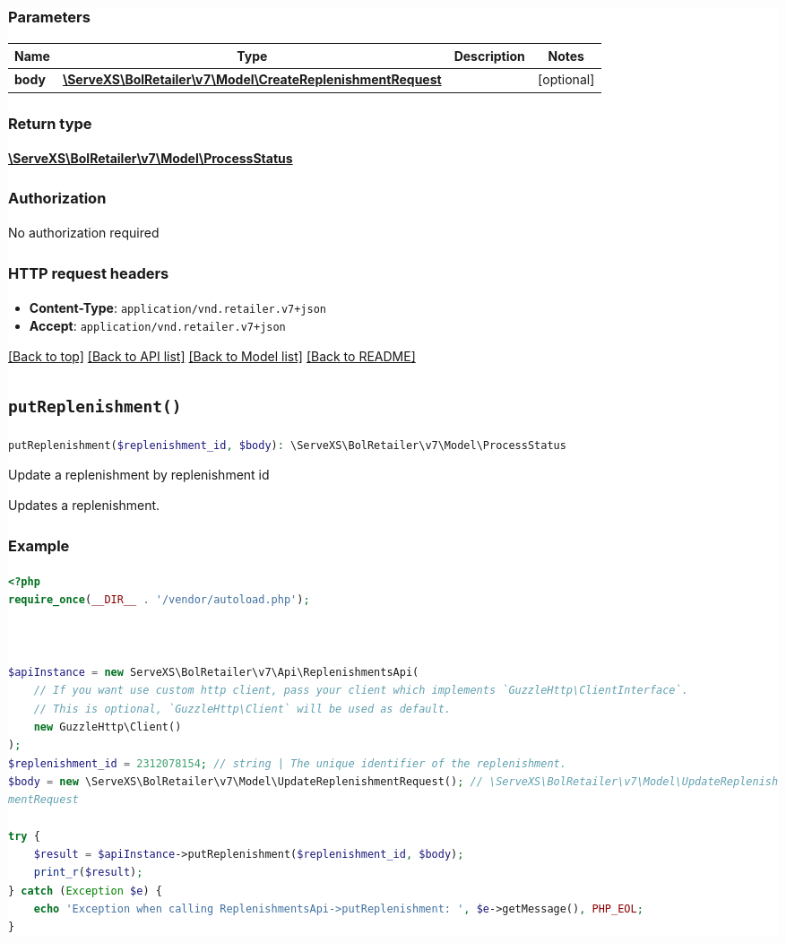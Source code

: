 ### Parameters

Name | Type | Description  | Notes
------------- | ------------- | ------------- | -------------
 **body** | [**\ServeXS\BolRetailer\v7\Model\CreateReplenishmentRequest**](../Model/CreateReplenishmentRequest.md)|  | [optional]

### Return type

[**\ServeXS\BolRetailer\v7\Model\ProcessStatus**](../Model/ProcessStatus.md)

### Authorization

No authorization required

### HTTP request headers

- **Content-Type**: `application/vnd.retailer.v7+json`
- **Accept**: `application/vnd.retailer.v7+json`

[[Back to top]](#) [[Back to API list]](../../README.md#endpoints)
[[Back to Model list]](../../README.md#models)
[[Back to README]](../../README.md)

## `putReplenishment()`

```php
putReplenishment($replenishment_id, $body): \ServeXS\BolRetailer\v7\Model\ProcessStatus
```

Update a replenishment by replenishment id

Updates a replenishment.

### Example

```php
<?php
require_once(__DIR__ . '/vendor/autoload.php');



$apiInstance = new ServeXS\BolRetailer\v7\Api\ReplenishmentsApi(
    // If you want use custom http client, pass your client which implements `GuzzleHttp\ClientInterface`.
    // This is optional, `GuzzleHttp\Client` will be used as default.
    new GuzzleHttp\Client()
);
$replenishment_id = 2312078154; // string | The unique identifier of the replenishment.
$body = new \ServeXS\BolRetailer\v7\Model\UpdateReplenishmentRequest(); // \ServeXS\BolRetailer\v7\Model\UpdateReplenishmentRequest

try {
    $result = $apiInstance->putReplenishment($replenishment_id, $body);
    print_r($result);
} catch (Exception $e) {
    echo 'Exception when calling ReplenishmentsApi->putReplenishment: ', $e->getMessage(), PHP_EOL;
}
```
